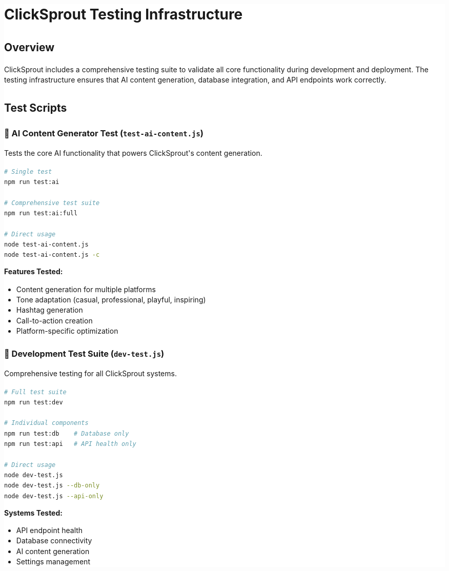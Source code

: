 # ClickSprout Testing Infrastructure

## Overview
ClickSprout includes a comprehensive testing suite to validate all core functionality during development and deployment. The testing infrastructure ensures that AI content generation, database integration, and API endpoints work correctly.

## Test Scripts

### 🧪 AI Content Generator Test (`test-ai-content.js`)
Tests the core AI functionality that powers ClickSprout's content generation.

```bash
# Single test
npm run test:ai

# Comprehensive test suite
npm run test:ai:full

# Direct usage
node test-ai-content.js
node test-ai-content.js -c
```

**Features Tested:**
- Content generation for multiple platforms
- Tone adaptation (casual, professional, playful, inspiring)
- Hashtag generation
- Call-to-action creation
- Platform-specific optimization

### 🔧 Development Test Suite (`dev-test.js`)
Comprehensive testing for all ClickSprout systems.

```bash
# Full test suite
npm run test:dev

# Individual components
npm run test:db    # Database only
npm run test:api   # API health only

# Direct usage
node dev-test.js
node dev-test.js --db-only
node dev-test.js --api-only
```

**Systems Tested:**
- API endpoint health
- Database connectivity
- AI content generation
- Settings management
